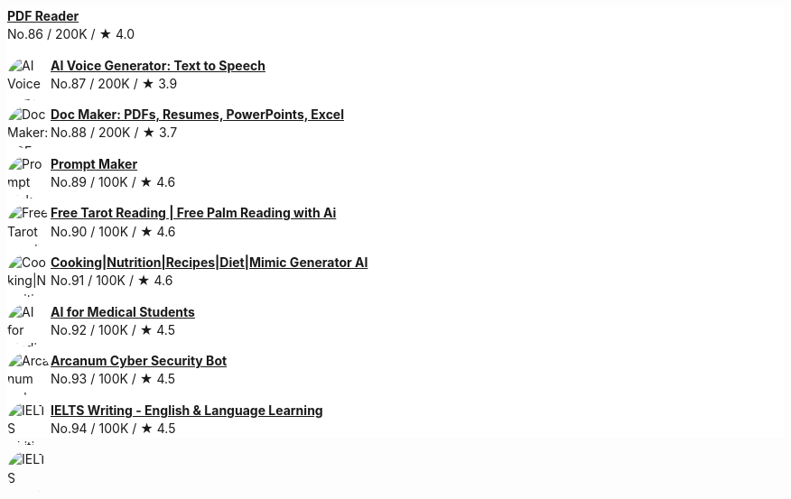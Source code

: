 [**PDF Reader**](https://chat.openai.com/g/g-QSh6KHL3S?ref=gptshunter) \
No.86 / 200K / ★ 4.0
    

[<img align="left" height="48px" width="48px" style="border-radius:50%" alt="AI Voice Generator: Text to Speech" src="https://chatgpt.com/backend-api/content?id=file-jZdxKrU81ovtMXHPsQBGpMrJ&gizmo_id=g-MJYELDDFg&ts=1731574526&p=gpp&sig=396af07a1ea6f76194412a0e3cacbdada2d00abebe45bb2ba3e542127e68f1c8&v=0"/>](https://chat.openai.com/g/g-MJYELDDFg?ref=gptshunter)

[**AI Voice Generator: Text to Speech**](https://chat.openai.com/g/g-MJYELDDFg?ref=gptshunter) \
No.87 / 200K / ★ 3.9
    

[<img align="left" height="48px" width="48px" style="border-radius:50%" alt="Doc Maker: PDFs, Resumes, PowerPoints, Excel" src="https://chatgpt.com/backend-api/content?id=file-13dEVJG38EwNmA3nAZUykEa0&gizmo_id=g-Gt6Z8pqWF&ts=1731465735&p=gpp&sig=8ebbcf9dae12617c074351e2630ab3bcdf24d606a42671eef060e5e3b65c06aa&v=0"/>](https://chat.openai.com/g/g-Gt6Z8pqWF?ref=gptshunter)

[**Doc Maker: PDFs, Resumes, PowerPoints, Excel**](https://chat.openai.com/g/g-Gt6Z8pqWF?ref=gptshunter) \
No.88 / 200K / ★ 3.7
    

[<img align="left" height="48px" width="48px" style="border-radius:50%" alt="Prompt Maker" src="https://chatgpt.com/backend-api/content?id=file-eMIHO4duh0pOa8NaP2ACxxwg&gizmo_id=g-hhh4w3eov&ts=1731459470&p=gpp&sig=4ae01a8791790df88ec09767e0c288155ffc838cfa07a4791afb699f4954816a&v=0"/>](https://chat.openai.com/g/g-hhh4w3eov?ref=gptshunter)

[**Prompt Maker**](https://chat.openai.com/g/g-hhh4w3eov?ref=gptshunter) \
No.89 / 100K / ★ 4.6
    

[<img align="left" height="48px" width="48px" style="border-radius:50%" alt="Free Tarot Reading | Free Palm Reading with Ai" src="https://chatgpt.com/backend-api/content?id=file-i4XTcgCNP2hJjbgQAruCr3qo&gizmo_id=g-gjwdChgFj&ts=1731460197&p=gpp&sig=7bc2e0cab5540f07562526792c1008d123a3e8c2cf08c9727d775ff9a7958814&v=0"/>](https://chat.openai.com/g/g-gjwdChgFj?ref=gptshunter)

[**Free Tarot Reading | Free Palm Reading with Ai**](https://chat.openai.com/g/g-gjwdChgFj?ref=gptshunter) \
No.90 / 100K / ★ 4.6
    

[<img align="left" height="48px" width="48px" style="border-radius:50%" alt="Cooking|Nutrition|Recipes|Diet|Mimic Generator AI" src="https://chatgpt.com/backend-api/content?id=file-PiX6C8qs90wiMZfPhTt2Pldc&gizmo_id=g-STfuVrwJh&ts=1731459727&p=gpp&sig=c81212b7a43900611eac824d65fe2221b2a3062ed7c4619f8d013a0fc4a916bd&v=0"/>](https://chat.openai.com/g/g-STfuVrwJh?ref=gptshunter)

[**Cooking|Nutrition|Recipes|Diet|Mimic Generator AI**](https://chat.openai.com/g/g-STfuVrwJh?ref=gptshunter) \
No.91 / 100K / ★ 4.6
    

[<img align="left" height="48px" width="48px" style="border-radius:50%" alt="AI for Medical Students" src="https://chatgpt.com/backend-api/content?id=file-RyrNGzgkz03Naz2WdSg7SxxX&gizmo_id=g-9XNJExaEK&ts=1731461058&p=gpp&sig=556035a1d049f543431737a50a7730aedc808fb21cc496b4cbe21f5e52f42ee0&v=0"/>](https://chat.openai.com/g/g-9XNJExaEK?ref=gptshunter)

[**AI for Medical Students**](https://chat.openai.com/g/g-9XNJExaEK?ref=gptshunter) \
No.92 / 100K / ★ 4.5
    

[<img align="left" height="48px" width="48px" style="border-radius:50%" alt="Arcanum Cyber Security Bot" src="https://chatgpt.com/backend-api/content?id=file-pb2SXl0Xb6ZePrQUtePtKVCR&gizmo_id=g-HTsfg2w2z&ts=1731460438&p=gpp&sig=6947b183064d901e26acabff9133b37eb7eedbe31e64c88b78f03cb6f8b6702e&v=0"/>](https://chat.openai.com/g/g-HTsfg2w2z?ref=gptshunter)

[**Arcanum Cyber Security Bot**](https://chat.openai.com/g/g-HTsfg2w2z?ref=gptshunter) \
No.93 / 100K / ★ 4.5
    

[<img align="left" height="48px" width="48px" style="border-radius:50%" alt="IELTS Writing - English & Language Learning" src="https://chatgpt.com/backend-api/content?id=file-jHHL2XN1Th2u0hdX7Dph3D5V&gizmo_id=g-6WZpFnXna&ts=1731460188&p=gpp&sig=8deb5611c6758292dafd79fba267d2f85c2b2e84c885ace65ec34561cea9ac7c&v=0"/>](https://chat.openai.com/g/g-6WZpFnXna?ref=gptshunter)

[**IELTS Writing - English & Language Learning**](https://chat.openai.com/g/g-6WZpFnXna?ref=gptshunter) \
No.94 / 100K / ★ 4.5
    

[<img align="left" height="48px" width="48px" style="border-radius:50%" alt="IELTS Speaking - English & Language Learning" src="https://chatgpt.com/backend-api/content?id=file-VHshooAvVW8kWvEXd3S5su4S&gizmo_id=g-LDICowG2o&ts=1731459843&p=gpp&sig=22436aaaeeec98f4abe3b13efe6690e4f547bab2dcabc4abd82cd0dec8276241&v=0"/>](https://chat.openai.com/g/g-LDICowG2o?ref=gptshunter)
